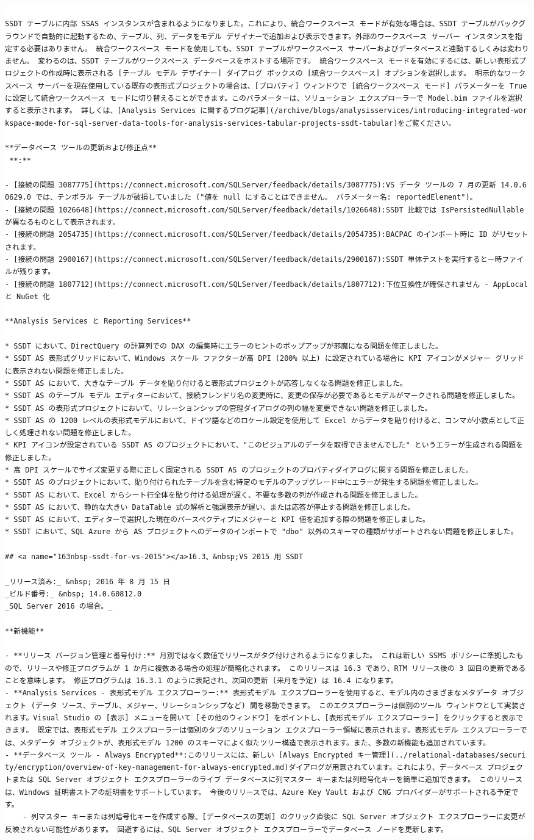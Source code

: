 ```

SSDT テーブルに内部 SSAS インスタンスが含まれるようになりました。これにより、統合ワークスペース モードが有効な場合は、SSDT テーブルがバックグラウンドで自動的に起動するため、テーブル、列、データをモデル デザイナーで追加および表示できます。外部のワークスペース サーバー インスタンスを指定する必要はありません。 統合ワークスペース モードを使用しても、SSDT テーブルがワークスペース サーバーおよびデータベースと連動するしくみは変わりません。 変わるのは、SSDT テーブルがワークスペース データベースをホストする場所です。 統合ワークスペース モードを有効にするには、新しい表形式プロジェクトの作成時に表示される [テーブル モデル デザイナー] ダイアログ ボックスの [統合ワークスペース] オプションを選択します。 明示的なワークスペース サーバーを現在使用している既存の表形式プロジェクトの場合は、[プロパティ] ウィンドウで [統合ワークスペース モード] パラメーターを True に設定して統合ワークスペース モードに切り替えることができます。このパラメーターは、ソリューション エクスプローラーで Model.bim ファイルを選択すると表示されます。 詳しくは、[Analysis Services に関するブログ記事](/archive/blogs/analysisservices/introducing-integrated-workspace-mode-for-sql-server-data-tools-for-analysis-services-tabular-projects-ssdt-tabular)をご覧ください。

**データベース ツールの更新および修正点**
 **:**

- [接続の問題 3087775](https://connect.microsoft.com/SQLServer/feedback/details/3087775):VS データ ツールの 7 月の更新 14.0.60629.0 では、テンポラル テーブルが破損していました ("値を null にすることはできません。 パラメーター名: reportedElement")。
- [接続の問題 1026648](https://connect.microsoft.com/SQLServer/feedback/details/1026648):SSDT 比較では IsPersistedNullable が異なるものとして表示されます。
- [接続の問題 2054735](https://connect.microsoft.com/SQLServer/feedback/details/2054735):BACPAC のインポート時に ID がリセットされます。
- [接続の問題 2900167](https://connect.microsoft.com/SQLServer/feedback/details/2900167):SSDT 単体テストを実行すると一時ファイルが残ります。
- [接続の問題 1807712](https://connect.microsoft.com/SQLServer/feedback/details/1807712):下位互換性が確保されません - AppLocal と NuGet 化

**Analysis Services と Reporting Services**

* SSDT において、DirectQuery の計算列での DAX の編集時にエラーのヒントのポップアップが邪魔になる問題を修正しました。
* SSDT AS 表形式グリッドにおいて、Windows スケール ファクターが高 DPI (200% 以上) に設定されている場合に KPI アイコンがメジャー グリッドに表示されない問題を修正しました。
* SSDT AS において、大きなテーブル データを貼り付けると表形式プロジェクトが応答しなくなる問題を修正しました。
* SSDT AS のテーブル モデル エディターにおいて、接続フレンドリ名の変更時に、変更の保存が必要であるとモデルがマークされる問題を修正しました。
* SSDT AS の表形式プロジェクトにおいて、リレーションシップの管理ダイアログの列の幅を変更できない問題を修正しました。
* SSDT AS の 1200 レベルの表形式モデルにおいて、ドイツ語などのロケール設定を使用して Excel からデータを貼り付けると、コンマが小数点として正しく処理されない問題を修正しました。
* KPI アイコンが設定されている SSDT AS のプロジェクトにおいて、"このビジュアルのデータを取得できませんでした" というエラーが生成される問題を修正しました。
* 高 DPI スケールでサイズ変更する際に正しく固定される SSDT AS のプロジェクトのプロパティダイアログに関する問題を修正しました。
* SSDT AS のプロジェクトにおいて、貼り付けられたテーブルを含む特定のモデルのアップグレード中にエラーが発生する問題を修正しました。
* SSDT AS において、Excel からシート行全体を貼り付ける処理が遅く、不要な多数の列が作成される問題を修正しました。
* SSDT AS において、静的な大きい DataTable 式の解析と強調表示が遅い、または応答が停止する問題を修正しました。
* SSDT AS において、エディターで選択した現在のパースペクティブにメジャーと KPI 値を追加する際の問題を修正しました。
* SSDT において、SQL Azure から AS プロジェクトへのデータのインポートで "dbo" 以外のスキーマの種類がサポートされない問題を修正しました。

## <a name="163nbsp-ssdt-for-vs-2015"></a>16.3、&nbsp;VS 2015 用 SSDT

_リリース済み:_ &nbsp; 2016 年 8 月 15 日  
_ビルド番号:_ &nbsp; 14.0.60812.0  
_SQL Server 2016 の場合。_

**新機能**

- **リリース バージョン管理と番号付け:** 月別ではなく数値でリリースがタグ付けされるようになりました。 これは新しい SSMS ポリシーに準拠したもので、リリースや修正プログラムが 1 か月に複数ある場合の処理が簡略化されます。 このリリースは 16.3 であり、RTM リリース後の 3 回目の更新であることを意味します。 修正プログラムは 16.3.1 のように表記され、次回の更新 (来月を予定) は 16.4 になります。
- **Analysis Services - 表形式モデル エクスプローラー:** 表形式モデル エクスプローラーを使用すると、モデル内のさまざまなメタデータ オブジェクト (データ ソース、テーブル、メジャー、リレーションシップなど) 間を移動できます。 このエクスプローラーは個別のツール ウィンドウとして実装されます。Visual Studio の [表示] メニューを開いて [その他のウィンドウ] をポイントし、[表形式モデル エクスプローラー] をクリックすると表示できます。 既定では、表形式モデル エクスプローラーは個別のタブのソリューション エクスプローラー領域に表示されます。表形式モデル エクスプローラーでは、メタデータ オブジェクトが、表形式モデル 1200 のスキーマによく似たツリー構造で表示されます。また、多数の新機能も追加されています。
- **データベース ツール - Always Encrypted**:このリリースには、新しい [Always Encrypted キー管理](../relational-databases/security/encryption/overview-of-key-management-for-always-encrypted.md)ダイアログが用意されています。これにより、データベース プロジェクトまたは SQL Server オブジェクト エクスプローラーのライブ データベースに列マスター キーまたは列暗号化キーを簡単に追加できます。 このリリースは、Windows 証明書ストアの証明書をサポートしています。 今後のリリースでは、Azure Key Vault および CNG プロバイダーがサポートされる予定です。
    - 列マスター キーまたは列暗号化キーを作成する際、[データベースの更新] のクリック直後に SQL Server オブジェクト エクスプローラーに変更が反映されない可能性があります。 回避するには、SQL Server オブジェクト エクスプローラーでデータベース ノードを更新します。
```